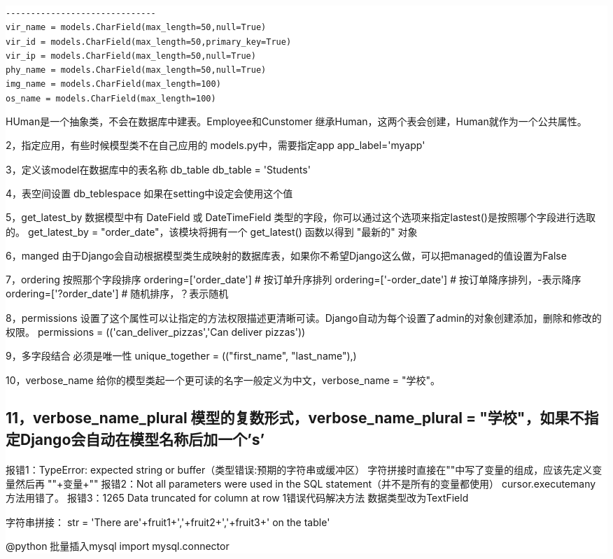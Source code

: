 	------------------------------
    vir_name = models.CharField(max_length=50,null=True)
    vir_id = models.CharField(max_length=50,primary_key=True)
    vir_ip = models.CharField(max_length=50,null=True)
    phy_name = models.CharField(max_length=50,null=True)
    img_name = models.CharField(max_length=100)
    os_name = models.CharField(max_length=100)	
HUman是一个抽象类，不会在数据库中建表。Employee和Cunstomer 继承Human，这两个表会创建，Human就作为一个公共属性。

2，指定应用，有些时候模型类不在自己应用的 models.py中，需要指定app
app_label='myapp' 

3，定义该model在数据库中的表名称 db_table
db_table = 'Students'

4，表空间设置 db_teblespace
如果在setting中设定会使用这个值

5，get_latest_by 数据模型中有 DateField 或 DateTimeField 类型的字段，你可以通过这个选项来指定lastest()是按照哪个字段进行选取的。
get_latest_by = "order_date"，该模块将拥有一个 get_latest() 函数以得到 "最新的" 对象

6，manged
由于Django会自动根据模型类生成映射的数据库表，如果你不希望Django这么做，可以把managed的值设置为False

7，ordering 按照那个字段排序
ordering=['order_date'] # 按订单升序排列
ordering=['-order_date'] # 按订单降序排列，-表示降序
ordering=['?order_date'] # 随机排序，？表示随机 

8，permissions
设置了这个属性可以让指定的方法权限描述更清晰可读。Django自动为每个设置了admin的对象创建添加，删除和修改的权限。
permissions = (('can_deliver_pizzas','Can deliver pizzas'))

9，多字段结合 必须是唯一性
unique_together = (("first_name", "last_name"),)

10，verbose_name
给你的模型类起一个更可读的名字一般定义为中文，verbose_name = "学校"。

11，verbose_name_plural
模型的复数形式，verbose_name_plural = "学校"，如果不指定Django会自动在模型名称后加一个’s’
------------------------------------------------
报错1：TypeError: expected string or buffer（类型错误:预期的字符串或缓冲区）
字符拼接时直接在""中写了变量的组成，应该先定义变量然后再 ""+变量+""
报错2：Not all parameters were used in the SQL statement（并不是所有的变量都使用）
cursor.executemany 方法用错了。
报错3：1265 Data truncated for column at row 1错误代码解决方法
数据类型改为TextField





字符串拼接： str = 'There are'+fruit1+','+fruit2+','+fruit3+' on the table' 

@python 批量插入mysql
import mysql.connector
